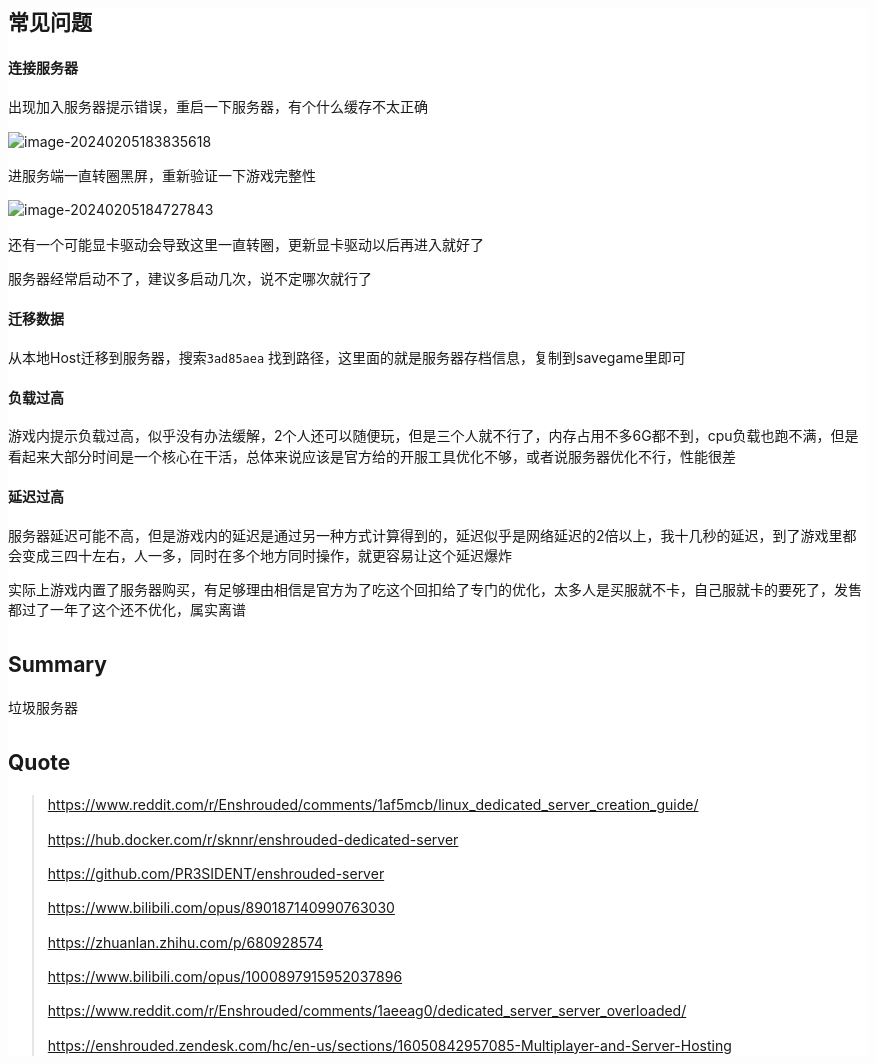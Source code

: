 

## 常见问题

#### 连接服务器

出现加入服务器提示错误，重启一下服务器，有个什么缓存不太正确

![image-20240205183835618](https://img.elmagnifico.tech/static/upload/elmagnifico/202402051838702.png)



进服务端一直转圈黑屏，重新验证一下游戏完整性

![image-20240205184727843](https://img.elmagnifico.tech/static/upload/elmagnifico/202402051847881.png)

还有一个可能显卡驱动会导致这里一直转圈，更新显卡驱动以后再进入就好了



服务器经常启动不了，建议多启动几次，说不定哪次就行了



#### 迁移数据

从本地Host迁移到服务器，搜索`3ad85aea` 找到路径，这里面的就是服务器存档信息，复制到savegame里即可



#### 负载过高

游戏内提示负载过高，似乎没有办法缓解，2个人还可以随便玩，但是三个人就不行了，内存占用不多6G都不到，cpu负载也跑不满，但是看起来大部分时间是一个核心在干活，总体来说应该是官方给的开服工具优化不够，或者说服务器优化不行，性能很差



#### 延迟过高

服务器延迟可能不高，但是游戏内的延迟是通过另一种方式计算得到的，延迟似乎是网络延迟的2倍以上，我十几秒的延迟，到了游戏里都会变成三四十左右，人一多，同时在多个地方同时操作，就更容易让这个延迟爆炸



实际上游戏内置了服务器购买，有足够理由相信是官方为了吃这个回扣给了专门的优化，太多人是买服就不卡，自己服就卡的要死了，发售都过了一年了这个还不优化，属实离谱



## Summary

垃圾服务器



## Quote

>  https://www.reddit.com/r/Enshrouded/comments/1af5mcb/linux_dedicated_server_creation_guide/
>
>  https://hub.docker.com/r/sknnr/enshrouded-dedicated-server
>
>  https://github.com/PR3SIDENT/enshrouded-server
>
>  https://www.bilibili.com/opus/890187140990763030
>
>  https://zhuanlan.zhihu.com/p/680928574
>
>  https://www.bilibili.com/opus/1000897915952037896
>
>  https://www.reddit.com/r/Enshrouded/comments/1aeeag0/dedicated_server_server_overloaded/
>
>  https://enshrouded.zendesk.com/hc/en-us/sections/16050842957085-Multiplayer-and-Server-Hosting



